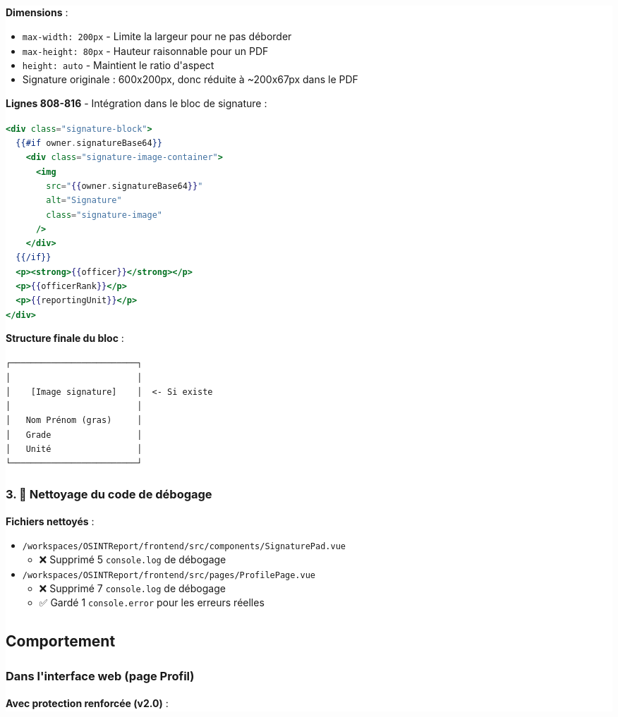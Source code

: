 **Dimensions** :

- `max-width: 200px` - Limite la largeur pour ne pas déborder
- `max-height: 80px` - Hauteur raisonnable pour un PDF
- `height: auto` - Maintient le ratio d'aspect
- Signature originale : 600x200px, donc réduite à ~200x67px dans le PDF

**Lignes 808-816** - Intégration dans le bloc de signature :

```handlebars
<div class="signature-block">
  {{#if owner.signatureBase64}}
    <div class="signature-image-container">
      <img
        src="{{owner.signatureBase64}}"
        alt="Signature"
        class="signature-image"
      />
    </div>
  {{/if}}
  <p><strong>{{officer}}</strong></p>
  <p>{{officerRank}}</p>
  <p>{{reportingUnit}}</p>
</div>
```

**Structure finale du bloc** :

```
┌─────────────────────────┐
│                         │
│    [Image signature]    │  <- Si existe
│                         │
│   Nom Prénom (gras)     │
│   Grade                 │
│   Unité                 │
└─────────────────────────┘
```

### 3. 🧹 Nettoyage du code de débogage

**Fichiers nettoyés** :

- `/workspaces/OSINTReport/frontend/src/components/SignaturePad.vue`
  - ❌ Supprimé 5 `console.log` de débogage
- `/workspaces/OSINTReport/frontend/src/pages/ProfilePage.vue`
  - ❌ Supprimé 7 `console.log` de débogage
  - ✅ Gardé 1 `console.error` pour les erreurs réelles

## Comportement

### Dans l'interface web (page Profil)

**Avec protection renforcée (v2.0)** :
